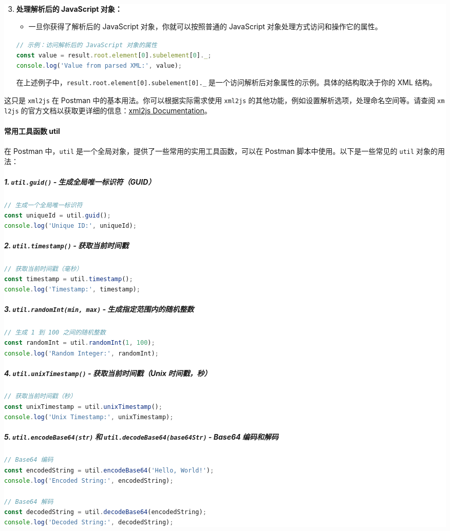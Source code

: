 3. **处理解析后的 JavaScript 对象：**
   - 一旦你获得了解析后的 JavaScript 对象，你就可以按照普通的 JavaScript 对象处理方式访问和操作它的属性。

   ```javascript
   // 示例：访问解析后的 JavaScript 对象的属性
   const value = result.root.element[0].subelement[0]._;
   console.log('Value from parsed XML:', value);
   ```

   在上述例子中，`result.root.element[0].subelement[0]._` 是一个访问解析后对象属性的示例。具体的结构取决于你的 XML 结构。

这只是 `xml2js` 在 Postman 中的基本用法。你可以根据实际需求使用 `xml2js` 的其他功能，例如设置解析选项，处理命名空间等。请查阅 `xml2js` 的官方文档以获取更详细的信息：[xml2js Documentation](https://github.com/Leonidas-from-XIV/node-xml2js)。

#### 常用工具函数 util

在 Postman 中，`util` 是一个全局对象，提供了一些常用的实用工具函数，可以在 Postman 脚本中使用。以下是一些常见的 `util` 对象的用法：

##### 1. `util.guid()` - 生成全局唯一标识符（GUID）

```javascript
// 生成一个全局唯一标识符
const uniqueId = util.guid();
console.log('Unique ID:', uniqueId);
```

##### 2. `util.timestamp()` - 获取当前时间戳

```javascript
// 获取当前时间戳（毫秒）
const timestamp = util.timestamp();
console.log('Timestamp:', timestamp);
```

##### 3. `util.randomInt(min, max)` - 生成指定范围内的随机整数

```javascript
// 生成 1 到 100 之间的随机整数
const randomInt = util.randomInt(1, 100);
console.log('Random Integer:', randomInt);
```

##### 4. `util.unixTimestamp()` - 获取当前时间戳（Unix 时间戳，秒）

```javascript
// 获取当前时间戳（秒）
const unixTimestamp = util.unixTimestamp();
console.log('Unix Timestamp:', unixTimestamp);
```

##### 5. `util.encodeBase64(str)` 和 `util.decodeBase64(base64Str)` - Base64 编码和解码

```javascript
// Base64 编码
const encodedString = util.encodeBase64('Hello, World!');
console.log('Encoded String:', encodedString);

// Base64 解码
const decodedString = util.decodeBase64(encodedString);
console.log('Decoded String:', decodedString);
```
